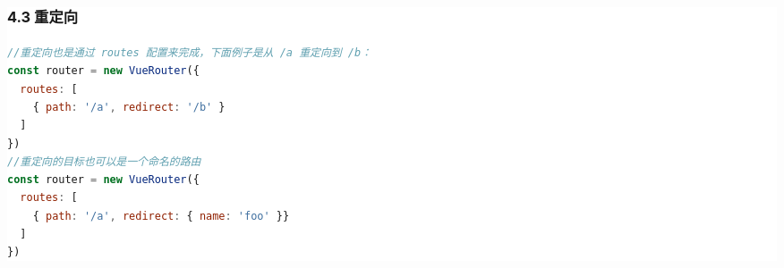 ### 4.3 重定向

```js
//重定向也是通过 routes 配置来完成，下面例子是从 /a 重定向到 /b：
const router = new VueRouter({
  routes: [
    { path: '/a', redirect: '/b' }
  ]
})
//重定向的目标也可以是一个命名的路由
const router = new VueRouter({
  routes: [
    { path: '/a', redirect: { name: 'foo' }}
  ]
})
```

